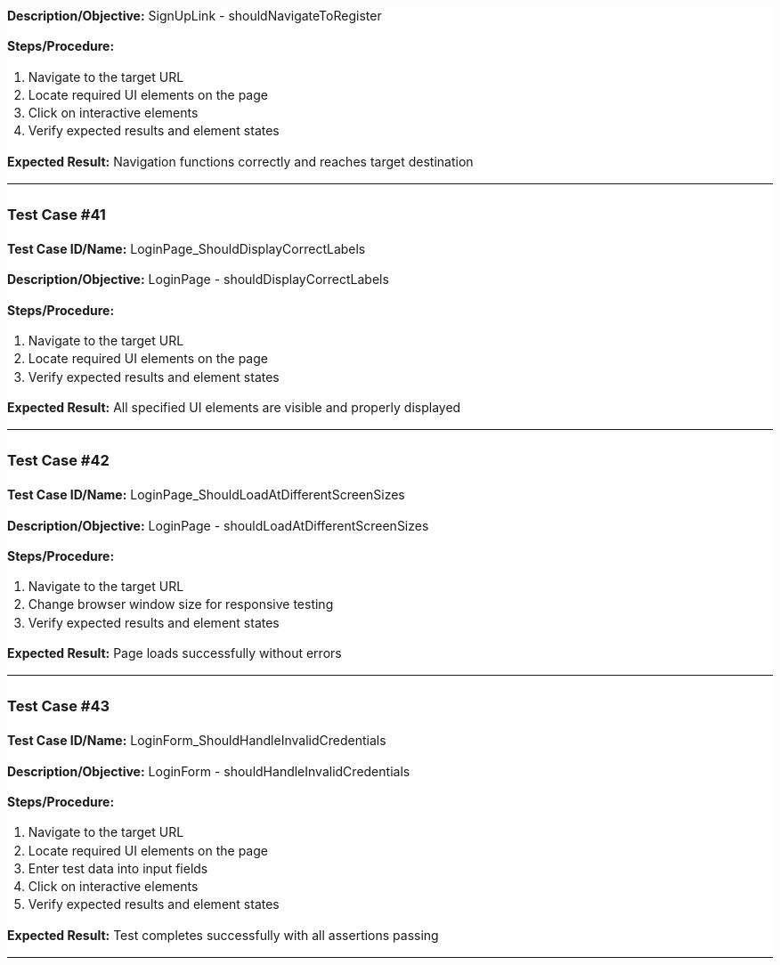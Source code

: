 **Description/Objective:** SignUpLink - shouldNavigateToRegister

**Steps/Procedure:**
   1. Navigate to the target URL
   3. Locate required UI elements on the page
   5. Click on interactive elements
   7. Verify expected results and element states

**Expected Result:** Navigation functions correctly and reaches target destination

---

### Test Case #41

**Test Case ID/Name:** LoginPage_ShouldDisplayCorrectLabels

**Description/Objective:** LoginPage - shouldDisplayCorrectLabels

**Steps/Procedure:**
   1. Navigate to the target URL
   3. Locate required UI elements on the page
   7. Verify expected results and element states

**Expected Result:** All specified UI elements are visible and properly displayed

---

### Test Case #42

**Test Case ID/Name:** LoginPage_ShouldLoadAtDifferentScreenSizes

**Description/Objective:** LoginPage - shouldLoadAtDifferentScreenSizes

**Steps/Procedure:**
   1. Navigate to the target URL
   6. Change browser window size for responsive testing
   7. Verify expected results and element states

**Expected Result:** Page loads successfully without errors

---

### Test Case #43

**Test Case ID/Name:** LoginForm_ShouldHandleInvalidCredentials

**Description/Objective:** LoginForm - shouldHandleInvalidCredentials

**Steps/Procedure:**
   1. Navigate to the target URL
   3. Locate required UI elements on the page
   4. Enter test data into input fields
   5. Click on interactive elements
   7. Verify expected results and element states

**Expected Result:** Test completes successfully with all assertions passing

---
